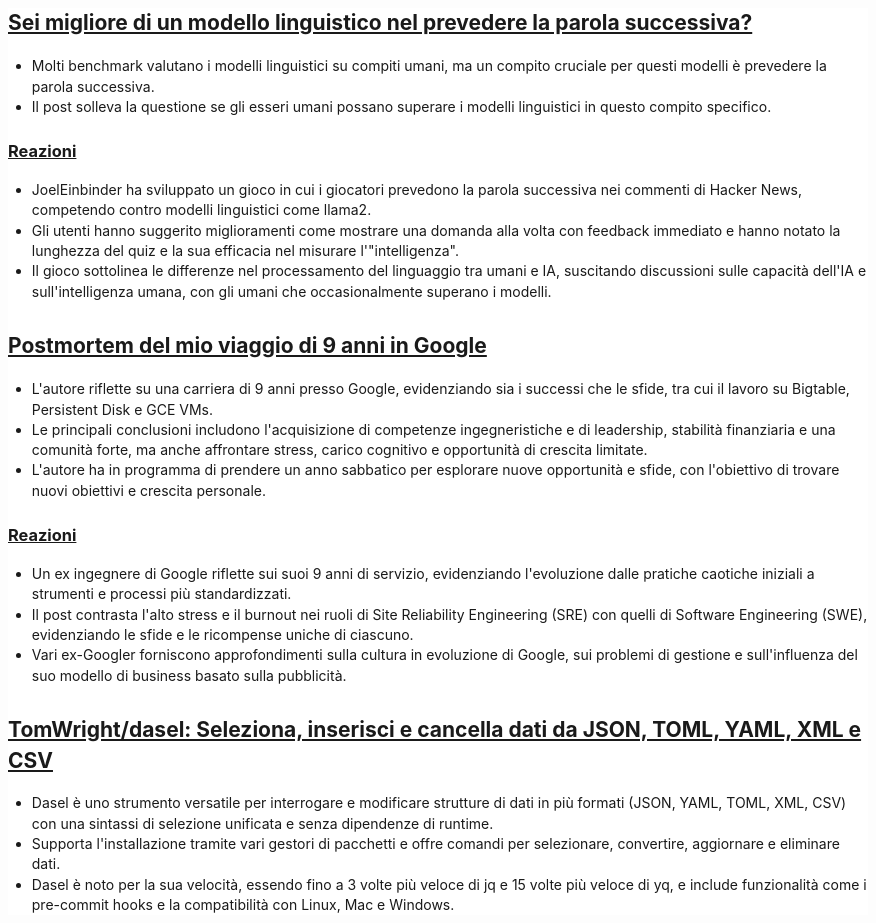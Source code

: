 ## [Sei migliore di un modello linguistico nel prevedere la parola successiva?](https://joel.tools/smarter/)

- Molti benchmark valutano i modelli linguistici su compiti umani, ma un compito cruciale per questi modelli è prevedere la parola successiva.
- Il post solleva la questione se gli esseri umani possano superare i modelli linguistici in questo compito specifico.

### [Reazioni](https://news.ycombinator.com/item?id=41277179)

- JoelEinbinder ha sviluppato un gioco in cui i giocatori prevedono la parola successiva nei commenti di Hacker News, competendo contro modelli linguistici come llama2.
- Gli utenti hanno suggerito miglioramenti come mostrare una domanda alla volta con feedback immediato e hanno notato la lunghezza del quiz e la sua efficacia nel misurare l'"intelligenza".
- Il gioco sottolinea le differenze nel processamento del linguaggio tra umani e IA, suscitando discussioni sulle capacità dell'IA e sull'intelligenza umana, con gli umani che occasionalmente superano i modelli.

## [Postmortem del mio viaggio di 9 anni in Google](https://tinystruggles.com/posts/google_postmortem/)

- L'autore riflette su una carriera di 9 anni presso Google, evidenziando sia i successi che le sfide, tra cui il lavoro su Bigtable, Persistent Disk e GCE VMs.
- Le principali conclusioni includono l'acquisizione di competenze ingegneristiche e di leadership, stabilità finanziaria e una comunità forte, ma anche affrontare stress, carico cognitivo e opportunità di crescita limitate.
- L'autore ha in programma di prendere un anno sabbatico per esplorare nuove opportunità e sfide, con l'obiettivo di trovare nuovi obiettivi e crescita personale.

### [Reazioni](https://news.ycombinator.com/item?id=41278907)

- Un ex ingegnere di Google riflette sui suoi 9 anni di servizio, evidenziando l'evoluzione dalle pratiche caotiche iniziali a strumenti e processi più standardizzati.
- Il post contrasta l'alto stress e il burnout nei ruoli di Site Reliability Engineering (SRE) con quelli di Software Engineering (SWE), evidenziando le sfide e le ricompense uniche di ciascuno.
- Vari ex-Googler forniscono approfondimenti sulla cultura in evoluzione di Google, sui problemi di gestione e sull'influenza del suo modello di business basato sulla pubblicità.

## [TomWright/dasel: Seleziona, inserisci e cancella dati da JSON, TOML, YAML, XML e CSV](https://github.com/TomWright/dasel)

- Dasel è uno strumento versatile per interrogare e modificare strutture di dati in più formati (JSON, YAML, TOML, XML, CSV) con una sintassi di selezione unificata e senza dipendenze di runtime.
- Supporta l'installazione tramite vari gestori di pacchetti e offre comandi per selezionare, convertire, aggiornare e eliminare dati.
- Dasel è noto per la sua velocità, essendo fino a 3 volte più veloce di jq e 15 volte più veloce di yq, e include funzionalità come i pre-commit hooks e la compatibilità con Linux, Mac e Windows.

